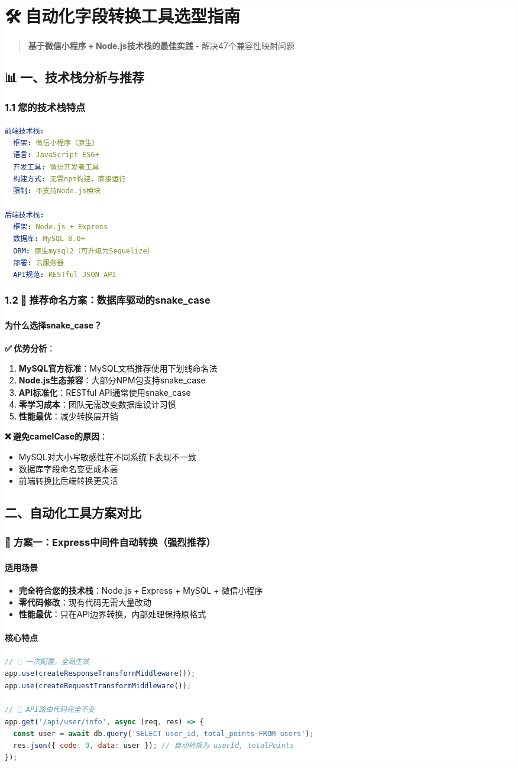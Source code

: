 # 🛠️ 自动化字段转换工具选型指南

> **基于微信小程序 + Node.js技术栈的最佳实践** - 解决47个兼容性映射问题

## 📊 一、技术栈分析与推荐

### 1.1 您的技术栈特点

```yaml
前端技术栈:
  框架: 微信小程序（原生）
  语言: JavaScript ES6+
  开发工具: 微信开发者工具
  构建方式: 无需npm构建，直接运行
  限制: 不支持Node.js模块

后端技术栈:
  框架: Node.js + Express
  数据库: MySQL 8.0+
  ORM: 原生mysql2（可升级为Sequelize）
  部署: 云服务器
  API规范: RESTful JSON API
```

### 1.2 🎯 **推荐命名方案：数据库驱动的snake_case**

#### **为什么选择snake_case？**

**✅ 优势分析**：
1. **MySQL官方标准**：MySQL文档推荐使用下划线命名法
2. **Node.js生态兼容**：大部分NPM包支持snake_case
3. **API标准化**：RESTful API通常使用snake_case
4. **零学习成本**：团队无需改变数据库设计习惯
5. **性能最优**：减少转换层开销

**❌ 避免camelCase的原因**：
- MySQL对大小写敏感性在不同系统下表现不一致
- 数据库字段命名变更成本高
- 前端转换比后端转换更灵活

## 二、自动化工具方案对比

### 🥇 **方案一：Express中间件自动转换（强烈推荐）**

#### 适用场景
- **完全符合您的技术栈**：Node.js + Express + MySQL + 微信小程序
- **零代码修改**：现有代码无需大量改动
- **性能最优**：只在API边界转换，内部处理保持原格式

#### 核心特点
```javascript
// 🔧 一次配置，全局生效
app.use(createResponseTransformMiddleware());
app.use(createRequestTransformMiddleware());

// 🎯 API路由代码完全不变
app.get('/api/user/info', async (req, res) => {
  const user = await db.query('SELECT user_id, total_points FROM users');
  res.json({ code: 0, data: user }); // 自动转换为 userId, totalPoints
});
```

